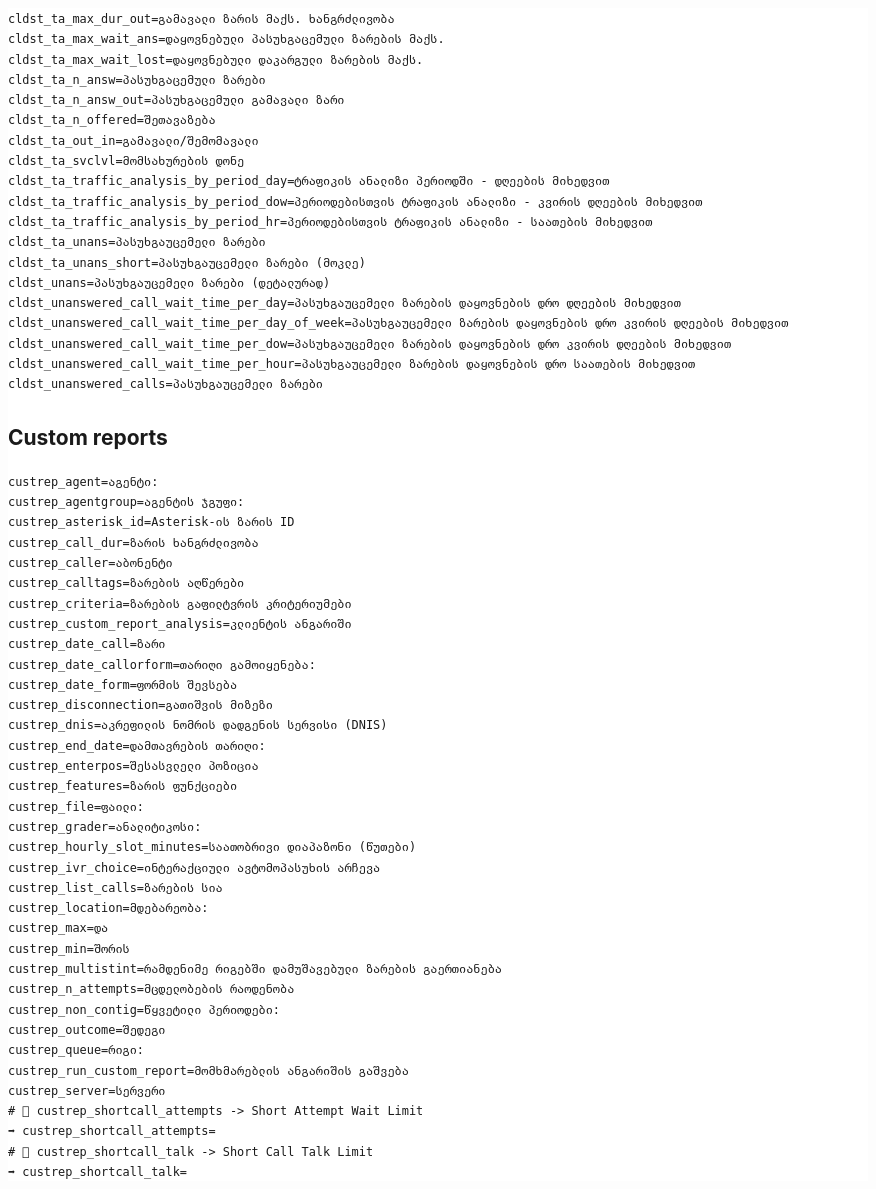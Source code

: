     cldst_ta_max_dur_out=გამავალი ზარის მაქს. ხანგრძლივობა
    cldst_ta_max_wait_ans=დაყოვნებული პასუხგაცემული ზარების მაქს.
    cldst_ta_max_wait_lost=დაყოვნებული დაკარგული ზარების მაქს.
    cldst_ta_n_answ=პასუხგაცემული ზარები
    cldst_ta_n_answ_out=პასუხგაცემული გამავალი ზარი
    cldst_ta_n_offered=შეთავაზება
    cldst_ta_out_in=გამავალი/შემომავალი
    cldst_ta_svclvl=მომსახურების დონე
    cldst_ta_traffic_analysis_by_period_day=ტრაფიკის ანალიზი პერიოდში - დღეების მიხედვით 
    cldst_ta_traffic_analysis_by_period_dow=პერიოდებისთვის ტრაფიკის ანალიზი - კვირის დღეების მიხედვით 
    cldst_ta_traffic_analysis_by_period_hr=პერიოდებისთვის ტრაფიკის ანალიზი - საათების მიხედვით 
    cldst_ta_unans=პასუხგაუცემელი ზარები
    cldst_ta_unans_short=პასუხგაუცემელი ზარები (მოკლე)
    cldst_unans=პასუხგაუცემელი ზარები (დეტალურად)
    cldst_unanswered_call_wait_time_per_day=პასუხგაუცემელი ზარების დაყოვნების დრო დღეების მიხედვით
    cldst_unanswered_call_wait_time_per_day_of_week=პასუხგაუცემელი ზარების დაყოვნების დრო კვირის დღეების მიხედვით
    cldst_unanswered_call_wait_time_per_dow=პასუხგაუცემელი ზარების დაყოვნების დრო კვირის დღეების მიხედვით
    cldst_unanswered_call_wait_time_per_hour=პასუხგაუცემელი ზარების დაყოვნების დრო საათების მიხედვით
    cldst_unanswered_calls=პასუხგაუცემელი ზარები

## Custom reports



    custrep_agent=აგენტი:
    custrep_agentgroup=აგენტის ჯგუფი:
    custrep_asterisk_id=Asterisk-ის ზარის ID
    custrep_call_dur=ზარის ხანგრძლივობა
    custrep_caller=აბონენტი
    custrep_calltags=ზარების აღწერები
    custrep_criteria=ზარების გაფილტვრის კრიტერიუმები
    custrep_custom_report_analysis=კლიენტის ანგარიში
    custrep_date_call=ზარი
    custrep_date_callorform=თარიღი გამოიყენება:
    custrep_date_form=ფორმის შევსება
    custrep_disconnection=გათიშვის მიზეზი
    custrep_dnis=აკრეფილის ნომრის დადგენის სერვისი (DNIS)
    custrep_end_date=დამთავრების თარიღი:
    custrep_enterpos=შესასვლელი პოზიცია
    custrep_features=ზარის ფუნქციები
    custrep_file=ფაილი:
    custrep_grader=ანალიტიკოსი:
    custrep_hourly_slot_minutes=საათობრივი დიაპაზონი (წუთები)
    custrep_ivr_choice=ინტერაქციული ავტომოპასუხის არჩევა
    custrep_list_calls=ზარების სია
    custrep_location=მდებარეობა:
    custrep_max=და
    custrep_min=შორის
    custrep_multistint=რამდენიმე რიგებში დამუშავებული ზარების გაერთიანება
    custrep_n_attempts=მცდელობების რაოდენობა
    custrep_non_contig=წყვეტილი პერიოდები:
    custrep_outcome=შედეგი
    custrep_queue=რიგი:
    custrep_run_custom_report=მომხმარებლის ანგარიშის გაშვება
    custrep_server=სერვერი
    # 🔴 custrep_shortcall_attempts -> Short Attempt Wait Limit
    ➡️ custrep_shortcall_attempts=
    # 🔴 custrep_shortcall_talk -> Short Call Talk Limit
    ➡️ custrep_shortcall_talk=